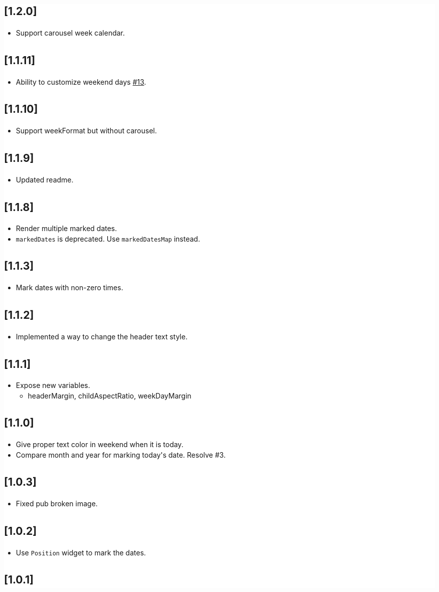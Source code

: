 ## [1.2.0]

- Support carousel week calendar.

## [1.1.11]

- Ability to customize weekend
  days [#13](https://github.com/hyochan/flutter_calendar_carousel/issues/13).

## [1.1.10]

- Support weekFormat but without carousel.

## [1.1.9]

- Updated readme.

## [1.1.8]

- Render multiple marked dates.
- `markedDates` is deprecated. Use `markedDatesMap` instead.

## [1.1.3]

- Mark dates with non-zero times.

## [1.1.2]

- Implemented a way to change the header text style.

## [1.1.1]

- Expose new variables.
    - headerMargin, childAspectRatio, weekDayMargin

## [1.1.0]

- Give proper text color in weekend when it is today.
- Compare month and year for marking today's date. Resolve #3.

## [1.0.3]

- Fixed pub broken image.

## [1.0.2]

- Use `Position` widget to mark the dates.

## [1.0.1]
